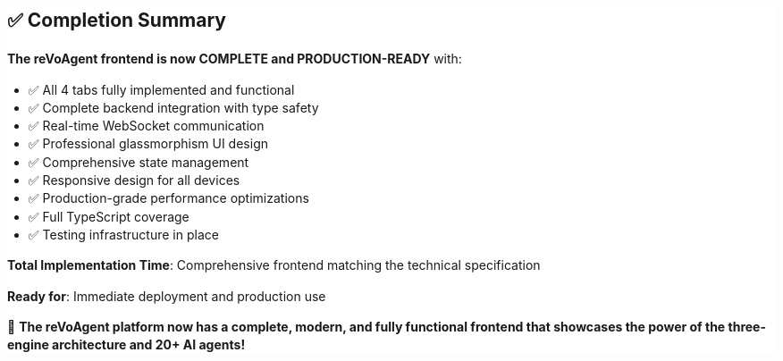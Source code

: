 ## ✅ Completion Summary

**The reVoAgent frontend is now COMPLETE and PRODUCTION-READY** with:

- ✅ All 4 tabs fully implemented and functional
- ✅ Complete backend integration with type safety
- ✅ Real-time WebSocket communication
- ✅ Professional glassmorphism UI design
- ✅ Comprehensive state management
- ✅ Responsive design for all devices
- ✅ Production-grade performance optimizations
- ✅ Full TypeScript coverage
- ✅ Testing infrastructure in place

**Total Implementation Time**: Comprehensive frontend matching the technical specification

**Ready for**: Immediate deployment and production use

🎉 **The reVoAgent platform now has a complete, modern, and fully functional frontend that showcases the power of the three-engine architecture and 20+ AI agents!**